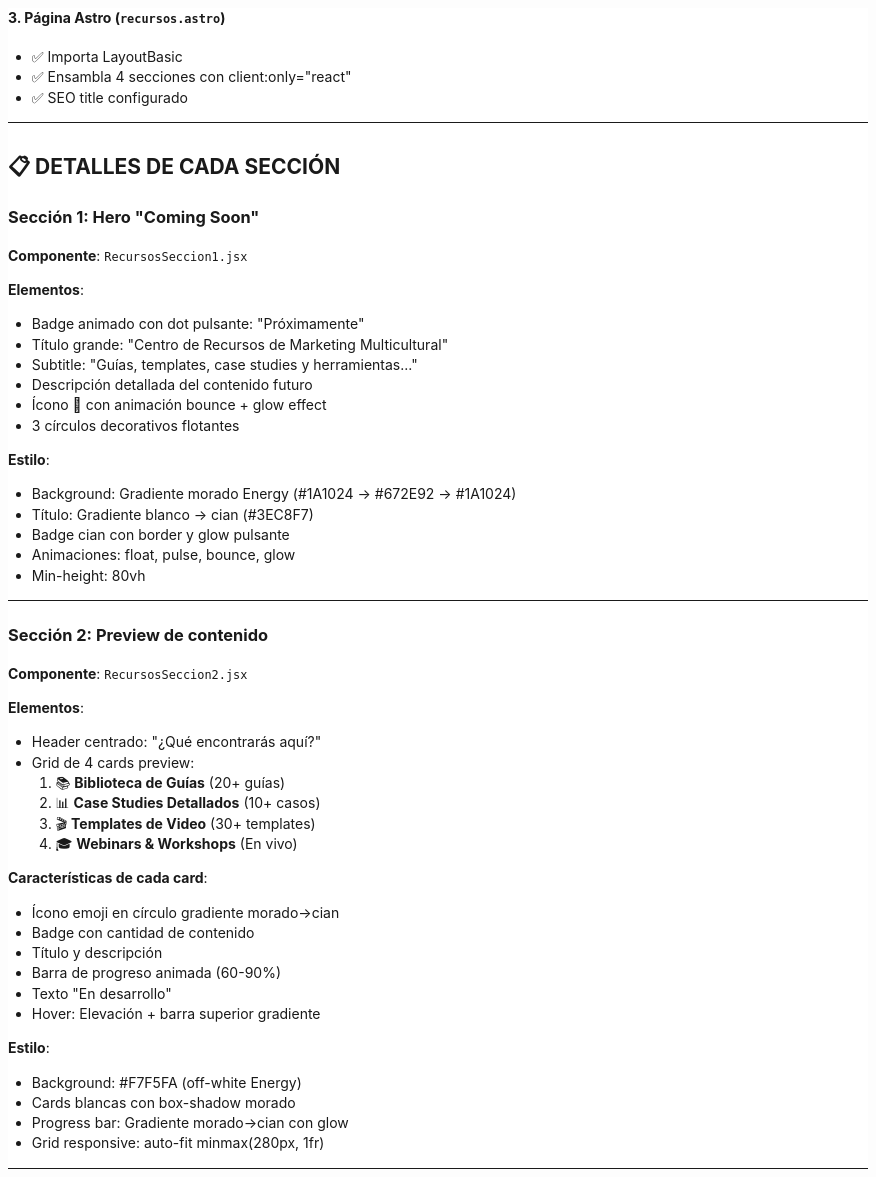 #### 3. **Página Astro** (`recursos.astro`)
- ✅ Importa LayoutBasic
- ✅ Ensambla 4 secciones con client:only="react"
- ✅ SEO title configurado

---

## 📋 DETALLES DE CADA SECCIÓN

### **Sección 1: Hero "Coming Soon"**
**Componente**: `RecursosSeccion1.jsx`

**Elementos**:
- Badge animado con dot pulsante: "Próximamente"
- Título grande: "Centro de Recursos de Marketing Multicultural"
- Subtitle: "Guías, templates, case studies y herramientas..."
- Descripción detallada del contenido futuro
- Ícono 🚧 con animación bounce + glow effect
- 3 círculos decorativos flotantes

**Estilo**:
- Background: Gradiente morado Energy (#1A1024 → #672E92 → #1A1024)
- Título: Gradiente blanco → cian (#3EC8F7)
- Badge cian con border y glow pulsante
- Animaciones: float, pulse, bounce, glow
- Min-height: 80vh

---

### **Sección 2: Preview de contenido**
**Componente**: `RecursosSeccion2.jsx`

**Elementos**:
- Header centrado: "¿Qué encontrarás aquí?"
- Grid de 4 cards preview:
  1. 📚 **Biblioteca de Guías** (20+ guías)
  2. 📊 **Case Studies Detallados** (10+ casos)
  3. 🎬 **Templates de Video** (30+ templates)
  4. 🎓 **Webinars & Workshops** (En vivo)

**Características de cada card**:
- Ícono emoji en círculo gradiente morado→cian
- Badge con cantidad de contenido
- Título y descripción
- Barra de progreso animada (60-90%)
- Texto "En desarrollo"
- Hover: Elevación + barra superior gradiente

**Estilo**:
- Background: #F7F5FA (off-white Energy)
- Cards blancas con box-shadow morado
- Progress bar: Gradiente morado→cian con glow
- Grid responsive: auto-fit minmax(280px, 1fr)

---